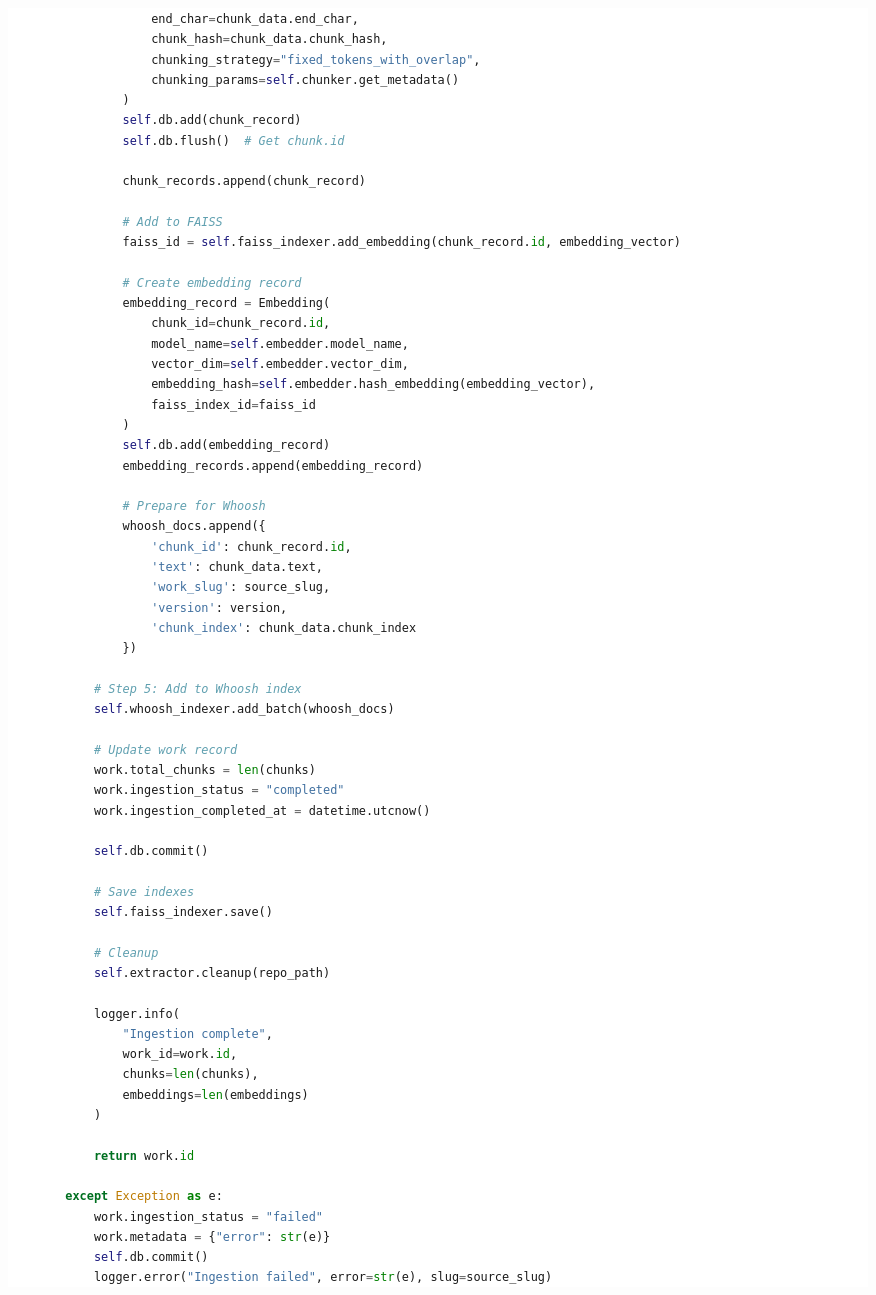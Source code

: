 ```python
                    end_char=chunk_data.end_char,
                    chunk_hash=chunk_data.chunk_hash,
                    chunking_strategy="fixed_tokens_with_overlap",
                    chunking_params=self.chunker.get_metadata()
                )
                self.db.add(chunk_record)
                self.db.flush()  # Get chunk.id
                
                chunk_records.append(chunk_record)
                
                # Add to FAISS
                faiss_id = self.faiss_indexer.add_embedding(chunk_record.id, embedding_vector)
                
                # Create embedding record
                embedding_record = Embedding(
                    chunk_id=chunk_record.id,
                    model_name=self.embedder.model_name,
                    vector_dim=self.embedder.vector_dim,
                    embedding_hash=self.embedder.hash_embedding(embedding_vector),
                    faiss_index_id=faiss_id
                )
                self.db.add(embedding_record)
                embedding_records.append(embedding_record)
                
                # Prepare for Whoosh
                whoosh_docs.append({
                    'chunk_id': chunk_record.id,
                    'text': chunk_data.text,
                    'work_slug': source_slug,
                    'version': version,
                    'chunk_index': chunk_data.chunk_index
                })
            
            # Step 5: Add to Whoosh index
            self.whoosh_indexer.add_batch(whoosh_docs)
            
            # Update work record
            work.total_chunks = len(chunks)
            work.ingestion_status = "completed"
            work.ingestion_completed_at = datetime.utcnow()
            
            self.db.commit()
            
            # Save indexes
            self.faiss_indexer.save()
            
            # Cleanup
            self.extractor.cleanup(repo_path)
            
            logger.info(
                "Ingestion complete",
                work_id=work.id,
                chunks=len(chunks),
                embeddings=len(embeddings)
            )
            
            return work.id
            
        except Exception as e:
            work.ingestion_status = "failed"
            work.metadata = {"error": str(e)}
            self.db.commit()
            logger.error("Ingestion failed", error=str(e), slug=source_slug)
```